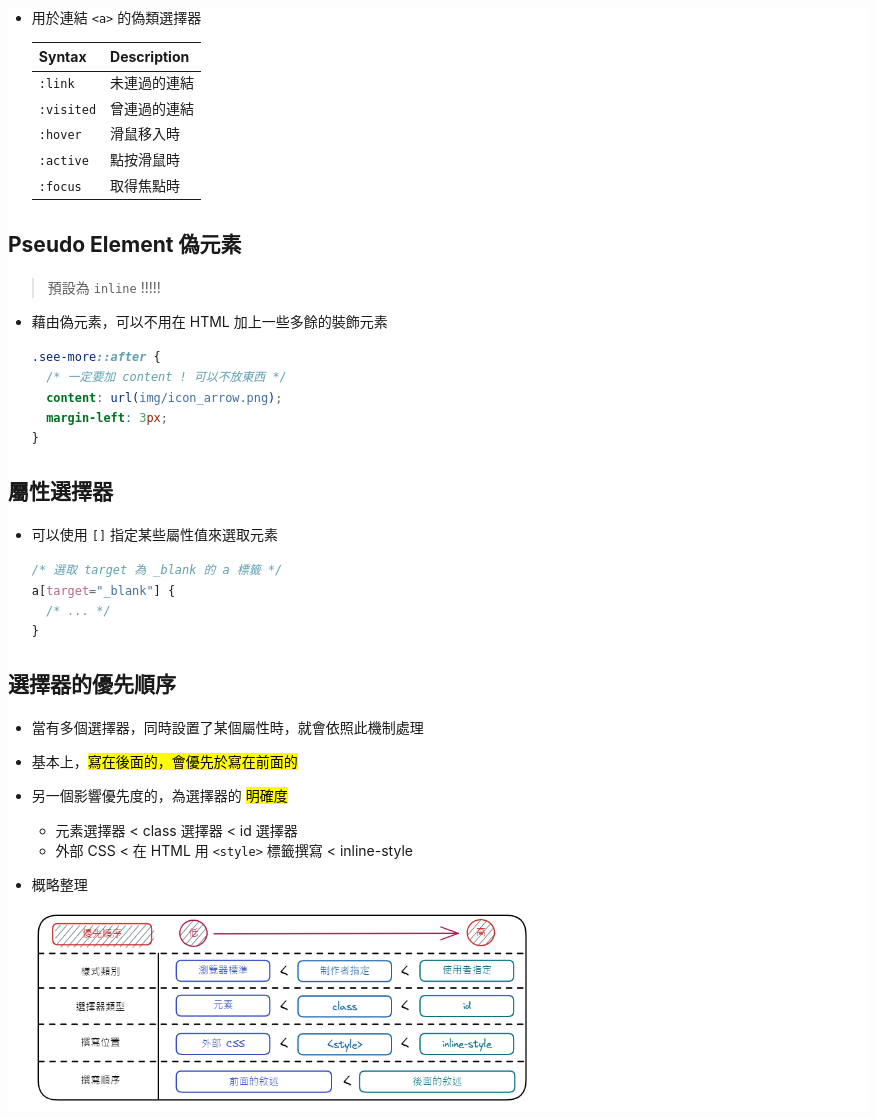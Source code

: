 - 用於連結 `<a>` 的偽類選擇器

  | Syntax     | Description  |
  | ---------- | ------------ |
  | `:link`    | 未連過的連結 |
  | `:visited` | 曾連過的連結 |
  | `:hover`   | 滑鼠移入時   |
  | `:active`  | 點按滑鼠時   |
  | `:focus`   | 取得焦點時   |

## Pseudo Element 偽元素

> 預設為 `inline` !!!!!

- 藉由偽元素，可以不用在 HTML 加上一些多餘的裝飾元素

  ```css
  .see-more::after {
    /* 一定要加 content ! 可以不放東西 */
    content: url(img/icon_arrow.png);
    margin-left: 3px;
  }
  ```

## 屬性選擇器

- 可以使用 `[]` 指定某些屬性值來選取元素

  ```css
  /* 選取 target 為 _blank 的 a 標籤 */
  a[target="_blank"] {
    /* ... */
  }
  ```

## 選擇器的優先順序

- 當有多個選擇器，同時設置了某個屬性時，就會依照此機制處理
- 基本上，<mark>寫在後面的，會優先於寫在前面的</mark>
- 另一個影響優先度的，為選擇器的 <mark>明確度</mark>

  - 元素選擇器 < class 選擇器 < id 選擇器
  - 外部 CSS < 在 HTML 用 `<style>` 標籤撰寫 < inline-style

- 概略整理

  <img src="./img/css_selector-priority.png" width="500">